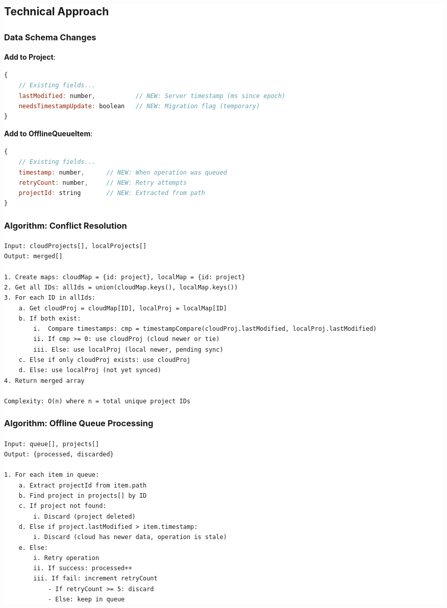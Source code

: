 
## Technical Approach

### Data Schema Changes

**Add to Project**:
```javascript
{
    // Existing fields...
    lastModified: number,           // NEW: Server timestamp (ms since epoch)
    needsTimestampUpdate: boolean   // NEW: Migration flag (temporary)
}
```

**Add to OfflineQueueItem**:
```javascript
{
    // Existing fields...
    timestamp: number,      // NEW: When operation was queued
    retryCount: number,     // NEW: Retry attempts
    projectId: string       // NEW: Extracted from path
}
```

### Algorithm: Conflict Resolution

```
Input: cloudProjects[], localProjects[]
Output: merged[]

1. Create maps: cloudMap = {id: project}, localMap = {id: project}
2. Get all IDs: allIds = union(cloudMap.keys(), localMap.keys())
3. For each ID in allIds:
    a. Get cloudProj = cloudMap[ID], localProj = localMap[ID]
    b. If both exist:
        i.  Compare timestamps: cmp = timestampCompare(cloudProj.lastModified, localProj.lastModified)
        ii. If cmp >= 0: use cloudProj (cloud newer or tie)
        iii. Else: use localProj (local newer, pending sync)
    c. Else if only cloudProj exists: use cloudProj
    d. Else: use localProj (not yet synced)
4. Return merged array

Complexity: O(n) where n = total unique project IDs
```

### Algorithm: Offline Queue Processing

```
Input: queue[], projects[]
Output: {processed, discarded}

1. For each item in queue:
    a. Extract projectId from item.path
    b. Find project in projects[] by ID
    c. If project not found:
        i. Discard (project deleted)
    d. Else if project.lastModified > item.timestamp:
        i. Discard (cloud has newer data, operation is stale)
    e. Else:
        i. Retry operation
        ii. If success: processed++
        iii. If fail: increment retryCount
            - If retryCount >= 5: discard
            - Else: keep in queue
```